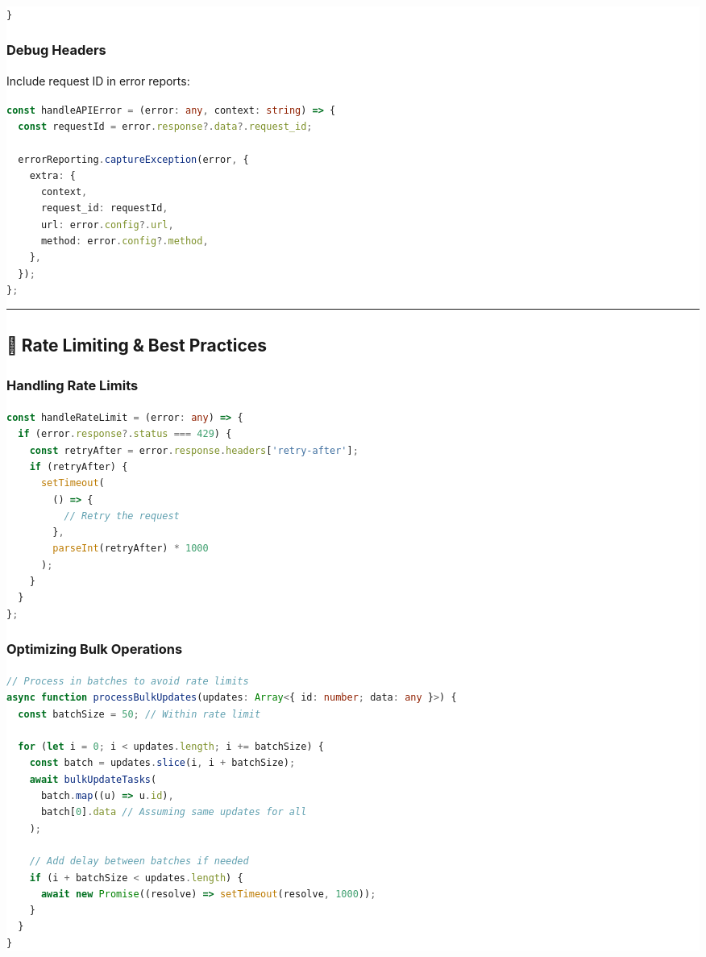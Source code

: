```typescript
}
```

### Debug Headers

Include request ID in error reports:

```typescript
const handleAPIError = (error: any, context: string) => {
  const requestId = error.response?.data?.request_id;

  errorReporting.captureException(error, {
    extra: {
      context,
      request_id: requestId,
      url: error.config?.url,
      method: error.config?.method,
    },
  });
};
```

---

## 🚦 Rate Limiting & Best Practices

### Handling Rate Limits

```typescript
const handleRateLimit = (error: any) => {
  if (error.response?.status === 429) {
    const retryAfter = error.response.headers['retry-after'];
    if (retryAfter) {
      setTimeout(
        () => {
          // Retry the request
        },
        parseInt(retryAfter) * 1000
      );
    }
  }
};
```

### Optimizing Bulk Operations

```typescript
// Process in batches to avoid rate limits
async function processBulkUpdates(updates: Array<{ id: number; data: any }>) {
  const batchSize = 50; // Within rate limit

  for (let i = 0; i < updates.length; i += batchSize) {
    const batch = updates.slice(i, i + batchSize);
    await bulkUpdateTasks(
      batch.map((u) => u.id),
      batch[0].data // Assuming same updates for all
    );

    // Add delay between batches if needed
    if (i + batchSize < updates.length) {
      await new Promise((resolve) => setTimeout(resolve, 1000));
    }
  }
}
```